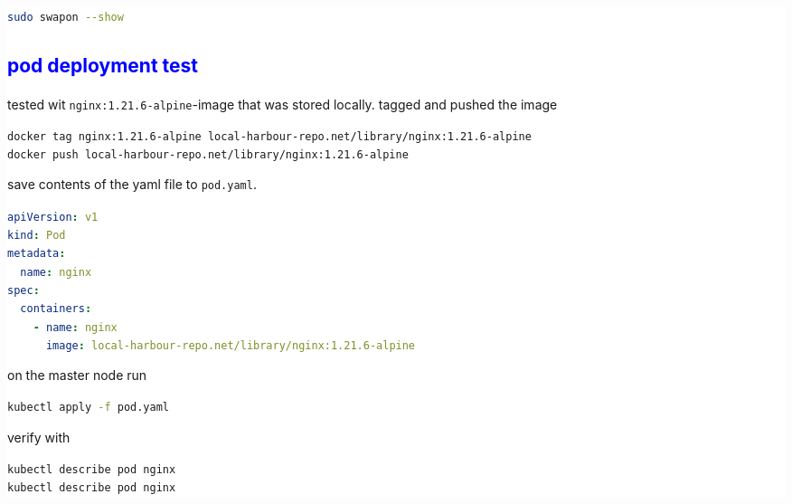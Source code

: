 ```bash
sudo swapon --show
```

## <span style="color:blue">pod deployment test</span>
tested wit `nginx:1.21.6-alpine`-image that was stored locally.
tagged and pushed the image
```bash
docker tag nginx:1.21.6-alpine local-harbour-repo.net/library/nginx:1.21.6-alpine
docker push local-harbour-repo.net/library/nginx:1.21.6-alpine
```
save contents of the yaml file to `pod.yaml`.
```yaml
apiVersion: v1
kind: Pod
metadata:
  name: nginx
spec:
  containers:
    - name: nginx
      image: local-harbour-repo.net/library/nginx:1.21.6-alpine
```
on the master node run
```bash
kubectl apply -f pod.yaml
```
verify with 
```bash
kubectl describe pod nginx
kubectl describe pod nginx
```